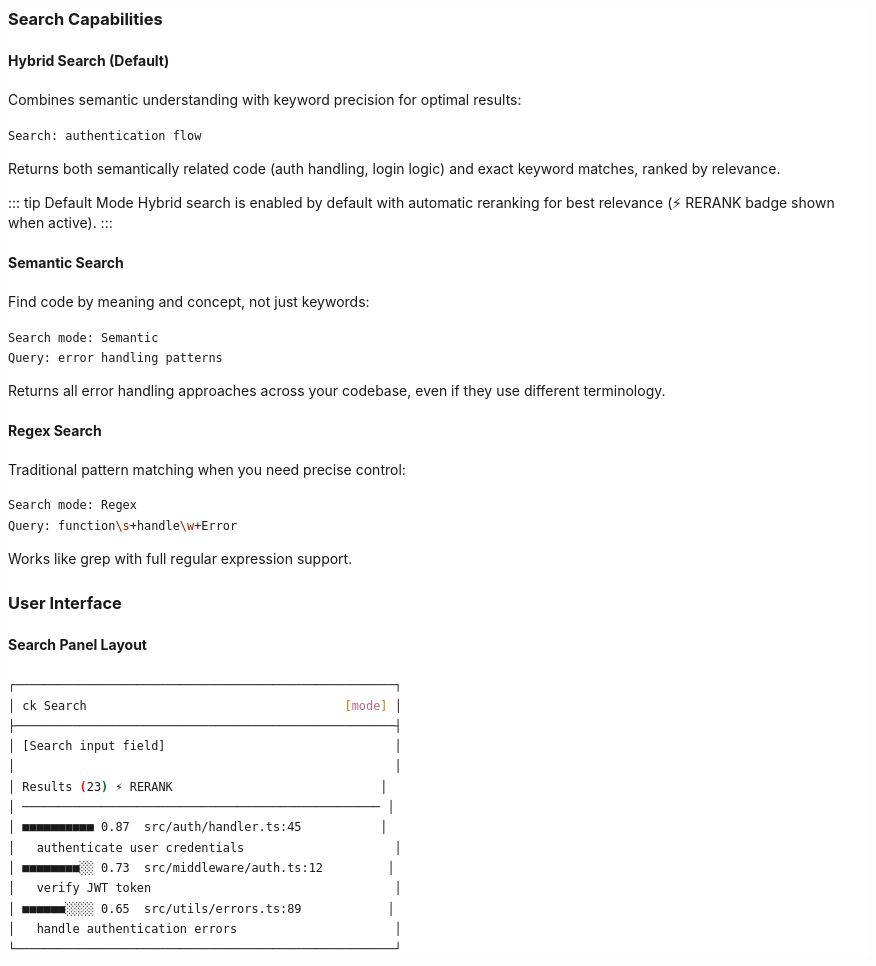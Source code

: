 ### Search Capabilities

#### Hybrid Search (Default)
Combines semantic understanding with keyword precision for optimal results:

```bash
Search: authentication flow
```

Returns both semantically related code (auth handling, login logic) and exact keyword matches, ranked by relevance.

::: tip Default Mode
Hybrid search is enabled by default with automatic reranking for best relevance (⚡ RERANK badge shown when active).
:::

#### Semantic Search
Find code by meaning and concept, not just keywords:

```bash
Search mode: Semantic
Query: error handling patterns
```

Returns all error handling approaches across your codebase, even if they use different terminology.

#### Regex Search
Traditional pattern matching when you need precise control:

```bash
Search mode: Regex
Query: function\s+handle\w+Error
```

Works like grep with full regular expression support.

### User Interface

#### Search Panel Layout

```bash
┌─────────────────────────────────────────────────────┐
│ ck Search                                    [mode] │
├─────────────────────────────────────────────────────┤
│ [Search input field]                                │
│                                                     │
│ Results (23) ⚡ RERANK                             │
│ ────────────────────────────────────────────────── │
│ ■■■■■■■■■■ 0.87  src/auth/handler.ts:45           │
│   authenticate user credentials                     │
│ ■■■■■■■■░░ 0.73  src/middleware/auth.ts:12         │
│   verify JWT token                                  │
│ ■■■■■■░░░░ 0.65  src/utils/errors.ts:89            │
│   handle authentication errors                      │
└─────────────────────────────────────────────────────┘
```
